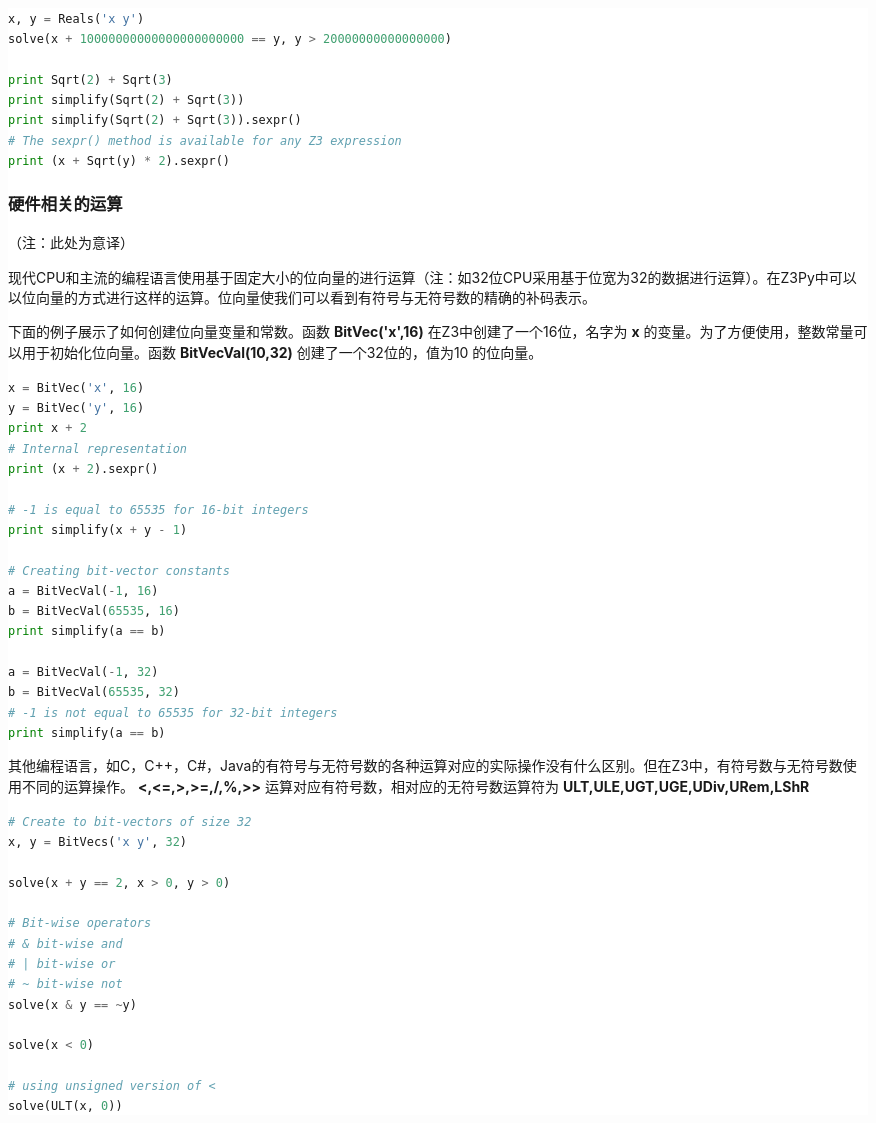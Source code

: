 ```python
x, y = Reals('x y')
solve(x + 10000000000000000000000 == y, y > 20000000000000000)

print Sqrt(2) + Sqrt(3)
print simplify(Sqrt(2) + Sqrt(3))
print simplify(Sqrt(2) + Sqrt(3)).sexpr()
# The sexpr() method is available for any Z3 expression
print (x + Sqrt(y) * 2).sexpr()
```

### 硬件相关的运算

（注：此处为意译）

现代CPU和主流的编程语言使用基于固定大小的位向量的进行运算（注：如32位CPU采用基于位宽为32的数据进行运算）。在Z3Py中可以以位向量的方式进行这样的运算。位向量使我们可以看到有符号与无符号数的精确的补码表示。

下面的例子展示了如何创建位向量变量和常数。函数 **BitVec('x',16)** 在Z3中创建了一个16位，名字为 **x** 的变量。为了方便使用，整数常量可以用于初始化位向量。函数 **BitVecVal(10,32)** 创建了一个32位的，值为10 的位向量。

```python
x = BitVec('x', 16)
y = BitVec('y', 16)
print x + 2
# Internal representation
print (x + 2).sexpr()

# -1 is equal to 65535 for 16-bit integers 
print simplify(x + y - 1)

# Creating bit-vector constants
a = BitVecVal(-1, 16)
b = BitVecVal(65535, 16)
print simplify(a == b)

a = BitVecVal(-1, 32)
b = BitVecVal(65535, 32)
# -1 is not equal to 65535 for 32-bit integers 
print simplify(a == b)
```

其他编程语言，如C，C++，C#，Java的有符号与无符号数的各种运算对应的实际操作没有什么区别。但在Z3中，有符号数与无符号数使用不同的运算操作。 **<,<=,>,>=,/,%,>>** 运算对应有符号数，相对应的无符号数运算符为 **ULT,ULE,UGT,UGE,UDiv,URem,LShR** 

```python
# Create to bit-vectors of size 32
x, y = BitVecs('x y', 32)

solve(x + y == 2, x > 0, y > 0)

# Bit-wise operators
# & bit-wise and
# | bit-wise or
# ~ bit-wise not
solve(x & y == ~y)

solve(x < 0)

# using unsigned version of < 
solve(ULT(x, 0))
```
